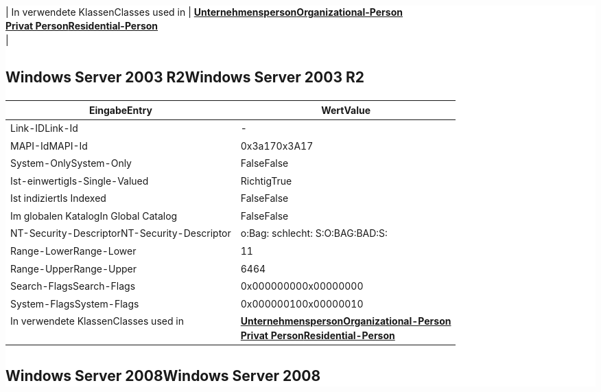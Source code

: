 | <span data-ttu-id="62830-188">In verwendete Klassen</span><span class="sxs-lookup"><span data-stu-id="62830-188">Classes used in</span></span>        | [<span data-ttu-id="62830-189">**Unternehmensperson**</span><span class="sxs-lookup"><span data-stu-id="62830-189">**Organizational-Person**</span></span>](c-organizationalperson.md)<br/> [<span data-ttu-id="62830-190">**Privat Person**</span><span class="sxs-lookup"><span data-stu-id="62830-190">**Residential-Person**</span></span>](c-residentialperson.md)<br/> |



## <a name="windows-server-2003-r2"></a><span data-ttu-id="62830-191">Windows Server 2003 R2</span><span class="sxs-lookup"><span data-stu-id="62830-191">Windows Server 2003 R2</span></span>



| <span data-ttu-id="62830-192">Eingabe</span><span class="sxs-lookup"><span data-stu-id="62830-192">Entry</span></span> | <span data-ttu-id="62830-193">Wert</span><span class="sxs-lookup"><span data-stu-id="62830-193">Value</span></span> |
|------------------------|---------------------------------------------------------------------------------------------------------------------------------|
| <span data-ttu-id="62830-194">Link-ID</span><span class="sxs-lookup"><span data-stu-id="62830-194">Link-Id</span></span>                | \-                                                                                                                              |
| <span data-ttu-id="62830-195">MAPI-Id</span><span class="sxs-lookup"><span data-stu-id="62830-195">MAPI-Id</span></span>                | <span data-ttu-id="62830-196">0x3a17</span><span class="sxs-lookup"><span data-stu-id="62830-196">0x3A17</span></span>                                                                                                                          |
| <span data-ttu-id="62830-197">System-Only</span><span class="sxs-lookup"><span data-stu-id="62830-197">System-Only</span></span>            | <span data-ttu-id="62830-198">False</span><span class="sxs-lookup"><span data-stu-id="62830-198">False</span></span>                                                                                                                           |
| <span data-ttu-id="62830-199">Ist-einwertig</span><span class="sxs-lookup"><span data-stu-id="62830-199">Is-Single-Valued</span></span>       | <span data-ttu-id="62830-200">Richtig</span><span class="sxs-lookup"><span data-stu-id="62830-200">True</span></span>                                                                                                                            |
| <span data-ttu-id="62830-201">Ist indiziert</span><span class="sxs-lookup"><span data-stu-id="62830-201">Is Indexed</span></span>             | <span data-ttu-id="62830-202">False</span><span class="sxs-lookup"><span data-stu-id="62830-202">False</span></span>                                                                                                                           |
| <span data-ttu-id="62830-203">Im globalen Katalog</span><span class="sxs-lookup"><span data-stu-id="62830-203">In Global Catalog</span></span>      | <span data-ttu-id="62830-204">False</span><span class="sxs-lookup"><span data-stu-id="62830-204">False</span></span>                                                                                                                           |
| <span data-ttu-id="62830-205">NT-Security-Descriptor</span><span class="sxs-lookup"><span data-stu-id="62830-205">NT-Security-Descriptor</span></span> | <span data-ttu-id="62830-206">o:Bag: schlecht: S:</span><span class="sxs-lookup"><span data-stu-id="62830-206">O:BAG:BAD:S:</span></span>                                                                                                                    |
| <span data-ttu-id="62830-207">Range-Lower</span><span class="sxs-lookup"><span data-stu-id="62830-207">Range-Lower</span></span>            | <span data-ttu-id="62830-208">1</span><span class="sxs-lookup"><span data-stu-id="62830-208">1</span></span>                                                                                                                               |
| <span data-ttu-id="62830-209">Range-Upper</span><span class="sxs-lookup"><span data-stu-id="62830-209">Range-Upper</span></span>            | <span data-ttu-id="62830-210">64</span><span class="sxs-lookup"><span data-stu-id="62830-210">64</span></span>                                                                                                                              |
| <span data-ttu-id="62830-211">Search-Flags</span><span class="sxs-lookup"><span data-stu-id="62830-211">Search-Flags</span></span>           | <span data-ttu-id="62830-212">0x00000000</span><span class="sxs-lookup"><span data-stu-id="62830-212">0x00000000</span></span>                                                                                                                      |
| <span data-ttu-id="62830-213">System-Flags</span><span class="sxs-lookup"><span data-stu-id="62830-213">System-Flags</span></span>           | <span data-ttu-id="62830-214">0x00000010</span><span class="sxs-lookup"><span data-stu-id="62830-214">0x00000010</span></span>                                                                                                                      |
| <span data-ttu-id="62830-215">In verwendete Klassen</span><span class="sxs-lookup"><span data-stu-id="62830-215">Classes used in</span></span>        | [<span data-ttu-id="62830-216">**Unternehmensperson**</span><span class="sxs-lookup"><span data-stu-id="62830-216">**Organizational-Person**</span></span>](c-organizationalperson.md)<br/> [<span data-ttu-id="62830-217">**Privat Person**</span><span class="sxs-lookup"><span data-stu-id="62830-217">**Residential-Person**</span></span>](c-residentialperson.md)<br/> |



## <a name="windows-server-2008"></a><span data-ttu-id="62830-218">Windows Server 2008</span><span class="sxs-lookup"><span data-stu-id="62830-218">Windows Server 2008</span></span>


